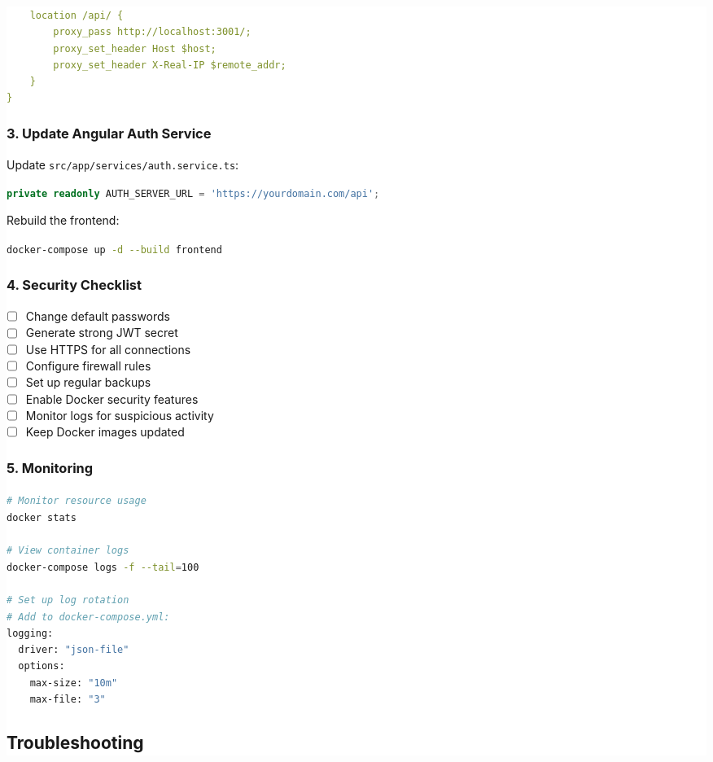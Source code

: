 ```yaml
    location /api/ {
        proxy_pass http://localhost:3001/;
        proxy_set_header Host $host;
        proxy_set_header X-Real-IP $remote_addr;
    }
}
```

### 3. Update Angular Auth Service

Update `src/app/services/auth.service.ts`:

```typescript
private readonly AUTH_SERVER_URL = 'https://yourdomain.com/api';
```

Rebuild the frontend:

```bash
docker-compose up -d --build frontend
```

### 4. Security Checklist

- [ ] Change default passwords
- [ ] Generate strong JWT secret
- [ ] Use HTTPS for all connections
- [ ] Configure firewall rules
- [ ] Set up regular backups
- [ ] Enable Docker security features
- [ ] Monitor logs for suspicious activity
- [ ] Keep Docker images updated

### 5. Monitoring

```bash
# Monitor resource usage
docker stats

# View container logs
docker-compose logs -f --tail=100

# Set up log rotation
# Add to docker-compose.yml:
logging:
  driver: "json-file"
  options:
    max-size: "10m"
    max-file: "3"
```

## Troubleshooting
